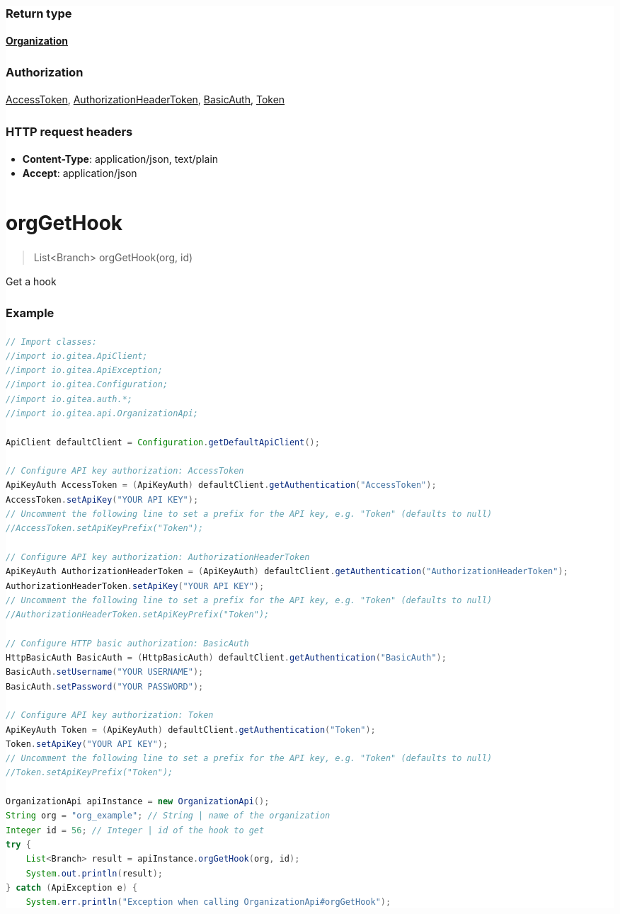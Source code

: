 ### Return type

[**Organization**](Organization.md)

### Authorization

[AccessToken](../README.md#AccessToken), [AuthorizationHeaderToken](../README.md#AuthorizationHeaderToken), [BasicAuth](../README.md#BasicAuth), [Token](../README.md#Token)

### HTTP request headers

 - **Content-Type**: application/json, text/plain
 - **Accept**: application/json

<a name="orgGetHook"></a>
# **orgGetHook**
> List&lt;Branch&gt; orgGetHook(org, id)

Get a hook

### Example
```java
// Import classes:
//import io.gitea.ApiClient;
//import io.gitea.ApiException;
//import io.gitea.Configuration;
//import io.gitea.auth.*;
//import io.gitea.api.OrganizationApi;

ApiClient defaultClient = Configuration.getDefaultApiClient();

// Configure API key authorization: AccessToken
ApiKeyAuth AccessToken = (ApiKeyAuth) defaultClient.getAuthentication("AccessToken");
AccessToken.setApiKey("YOUR API KEY");
// Uncomment the following line to set a prefix for the API key, e.g. "Token" (defaults to null)
//AccessToken.setApiKeyPrefix("Token");

// Configure API key authorization: AuthorizationHeaderToken
ApiKeyAuth AuthorizationHeaderToken = (ApiKeyAuth) defaultClient.getAuthentication("AuthorizationHeaderToken");
AuthorizationHeaderToken.setApiKey("YOUR API KEY");
// Uncomment the following line to set a prefix for the API key, e.g. "Token" (defaults to null)
//AuthorizationHeaderToken.setApiKeyPrefix("Token");

// Configure HTTP basic authorization: BasicAuth
HttpBasicAuth BasicAuth = (HttpBasicAuth) defaultClient.getAuthentication("BasicAuth");
BasicAuth.setUsername("YOUR USERNAME");
BasicAuth.setPassword("YOUR PASSWORD");

// Configure API key authorization: Token
ApiKeyAuth Token = (ApiKeyAuth) defaultClient.getAuthentication("Token");
Token.setApiKey("YOUR API KEY");
// Uncomment the following line to set a prefix for the API key, e.g. "Token" (defaults to null)
//Token.setApiKeyPrefix("Token");

OrganizationApi apiInstance = new OrganizationApi();
String org = "org_example"; // String | name of the organization
Integer id = 56; // Integer | id of the hook to get
try {
    List<Branch> result = apiInstance.orgGetHook(org, id);
    System.out.println(result);
} catch (ApiException e) {
    System.err.println("Exception when calling OrganizationApi#orgGetHook");
```